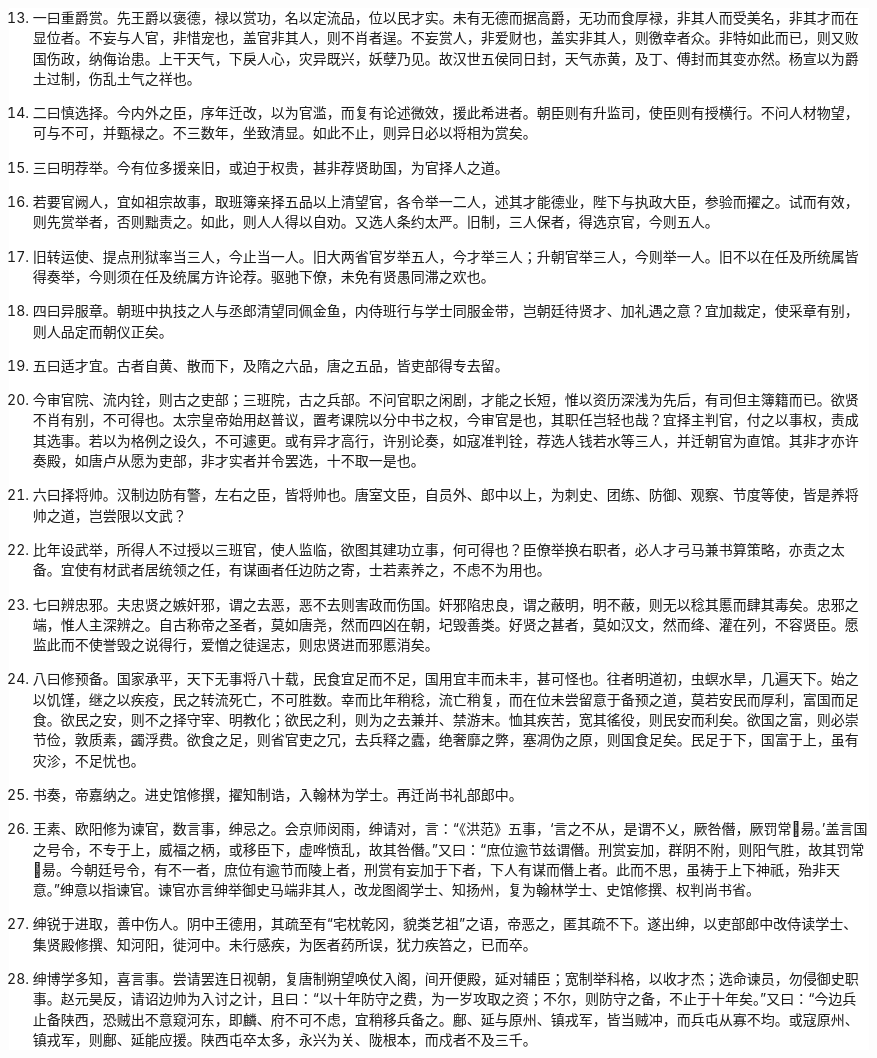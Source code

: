 13. <span id="列传第五十三-掌禹锡_苏绅_王洙_子钦臣_胥偃_柳植_聂冠卿_冯元_赵师民_张锡张揆_杨安国-13"></span>
一曰重爵赏。先王爵以褒德，禄以赏功，名以定流品，位以民才实。未有无德而据高爵，无功而食厚禄，非其人而受美名，非其才而在显位者。不妄与人官，非惜宠也，盖官非其人，则不肖者逞。不妄赏人，非爱财也，盖实非其人，则徼幸者众。非特如此而已，则又败国伤政，纳侮诒患。上干天气，下戾人心，灾异既兴，妖孽乃见。故汉世五侯同日封，天气赤黄，及丁、傅封而其变亦然。杨宣以为爵土过制，伤乱土气之祥也。

14. <span id="列传第五十三-掌禹锡_苏绅_王洙_子钦臣_胥偃_柳植_聂冠卿_冯元_赵师民_张锡张揆_杨安国-14"></span>
二曰慎选择。今内外之臣，序年迁改，以为官滥，而复有论述微效，援此希进者。朝臣则有升监司，使臣则有授横行。不问人材物望，可与不可，并甄禄之。不三数年，坐致清显。如此不止，则异日必以将相为赏矣。

15. <span id="列传第五十三-掌禹锡_苏绅_王洙_子钦臣_胥偃_柳植_聂冠卿_冯元_赵师民_张锡张揆_杨安国-15"></span>
三曰明荐举。今有位多援亲旧，或迫于权贵，甚非荐贤助国，为官择人之道。

16. <span id="列传第五十三-掌禹锡_苏绅_王洙_子钦臣_胥偃_柳植_聂冠卿_冯元_赵师民_张锡张揆_杨安国-16"></span>
若要官阙人，宜如祖宗故事，取班簿亲择五品以上清望官，各令举一二人，述其才能德业，陛下与执政大臣，参验而擢之。试而有效，则先赏举者，否则黜责之。如此，则人人得以自劝。又选人条约太严。旧制，三人保者，得选京官，今则五人。

17. <span id="列传第五十三-掌禹锡_苏绅_王洙_子钦臣_胥偃_柳植_聂冠卿_冯元_赵师民_张锡张揆_杨安国-17"></span>
旧转运使、提点刑狱率当三人，今止当一人。旧大两省官岁举五人，今才举三人；升朝官举三人，今则举一人。旧不以在任及所统属皆得奏举，今则须在任及统属方许论荐。驱驰下僚，未免有贤愚同滞之欢也。

18. <span id="列传第五十三-掌禹锡_苏绅_王洙_子钦臣_胥偃_柳植_聂冠卿_冯元_赵师民_张锡张揆_杨安国-18"></span>
四曰异服章。朝班中执技之人与丞郎清望同佩金鱼，内侍班行与学士同服金带，岂朝廷待贤才、加礼遇之意？宜加裁定，使采章有别，则人品定而朝仪正矣。

19. <span id="列传第五十三-掌禹锡_苏绅_王洙_子钦臣_胥偃_柳植_聂冠卿_冯元_赵师民_张锡张揆_杨安国-19"></span>
五曰适才宜。古者自黄、散而下，及隋之六品，唐之五品，皆吏部得专去留。

20. <span id="列传第五十三-掌禹锡_苏绅_王洙_子钦臣_胥偃_柳植_聂冠卿_冯元_赵师民_张锡张揆_杨安国-20"></span>
今审官院、流内铨，则古之吏部；三班院，古之兵部。不问官职之闲剧，才能之长短，惟以资历深浅为先后，有司但主簿籍而已。欲贤不肖有别，不可得也。太宗皇帝始用赵普议，置考课院以分中书之权，今审官是也，其职任岂轻也哉？宜择主判官，付之以事权，责成其选事。若以为格例之设久，不可遽更。或有异才高行，许别论奏，如寇准判铨，荐选人钱若水等三人，并迁朝官为直馆。其非才亦许奏殿，如唐卢从愿为吏部，非才实者并令罢选，十不取一是也。

21. <span id="列传第五十三-掌禹锡_苏绅_王洙_子钦臣_胥偃_柳植_聂冠卿_冯元_赵师民_张锡张揆_杨安国-21"></span>
六曰择将帅。汉制边防有警，左右之臣，皆将帅也。唐室文臣，自员外、郎中以上，为刺史、团练、防御、观察、节度等使，皆是养将帅之道，岂尝限以文武？

22. <span id="列传第五十三-掌禹锡_苏绅_王洙_子钦臣_胥偃_柳植_聂冠卿_冯元_赵师民_张锡张揆_杨安国-22"></span>
比年设武举，所得人不过授以三班官，使人监临，欲图其建功立事，何可得也？臣僚举换右职者，必人才弓马兼书算策略，亦责之太备。宜使有材武者居统领之任，有谋画者任边防之寄，士若素养之，不虑不为用也。

23. <span id="列传第五十三-掌禹锡_苏绅_王洙_子钦臣_胥偃_柳植_聂冠卿_冯元_赵师民_张锡张揆_杨安国-23"></span>
七曰辨忠邪。夫忠贤之嫉奸邪，谓之去恶，恶不去则害政而伤国。奸邪陷忠良，谓之蔽明，明不蔽，则无以稔其慝而肆其毒矣。忠邪之端，惟人主深辨之。自古称帝之圣者，莫如唐尧，然而四凶在朝，圮毁善类。好贤之甚者，莫如汉文，然而绛、灌在列，不容贤臣。愿监此而不使誉毁之说得行，爱憎之徒逞志，则忠贤进而邪慝消矣。

24. <span id="列传第五十三-掌禹锡_苏绅_王洙_子钦臣_胥偃_柳植_聂冠卿_冯元_赵师民_张锡张揆_杨安国-24"></span>
八曰修预备。国家承平，天下无事将八十载，民食宜足而不足，国用宜丰而未丰，甚可怪也。往者明道初，虫螟水旱，几遍天下。始之以饥馑，继之以疾疫，民之转流死亡，不可胜数。幸而比年稍稔，流亡稍复，而在位未尝留意于备预之道，莫若安民而厚利，富国而足食。欲民之安，则不之择守宰、明教化；欲民之利，则为之去兼并、禁游末。恤其疾苦，宽其徭役，则民安而利矣。欲国之富，则必崇节俭，敦质素，蠲浮费。欲食之足，则省官吏之冗，去兵释之蠹，绝奢靡之弊，塞凋伪之原，则国食足矣。民足于下，国富于上，虽有灾沴，不足忧也。

25. <span id="列传第五十三-掌禹锡_苏绅_王洙_子钦臣_胥偃_柳植_聂冠卿_冯元_赵师民_张锡张揆_杨安国-25"></span>
书奏，帝嘉纳之。进史馆修撰，擢知制诰，入翰林为学士。再迁尚书礼部郎中。

26. <span id="列传第五十三-掌禹锡_苏绅_王洙_子钦臣_胥偃_柳植_聂冠卿_冯元_赵师民_张锡张揆_杨安国-26"></span>
王素、欧阳修为谏官，数言事，绅忌之。会京师闵雨，绅请对，言：“《洪范》五事，‘言之不从，是谓不乂，厥咎僭，厥罚常昜。’盖言国之号令，不专于上，威福之柄，或移臣下，虚哗愤乱，故其咎僭。”又曰：“庶位逾节兹谓僭。刑赏妄加，群阴不附，则阳气胜，故其罚常昜。今朝廷号令，有不一者，庶位有逾节而陵上者，刑赏有妄加于下者，下人有谋而僭上者。此而不思，虽祷于上下神祇，殆非天意。”绅意以指谏官。谏官亦言绅举御史马端非其人，改龙图阁学士、知扬州，复为翰林学士、史馆修撰、权判尚书省。

27. <span id="列传第五十三-掌禹锡_苏绅_王洙_子钦臣_胥偃_柳植_聂冠卿_冯元_赵师民_张锡张揆_杨安国-27"></span>
绅锐于进取，善中伤人。阴中王德用，其疏至有“宅枕乾冈，貌类艺祖”之语，帝恶之，匿其疏不下。遂出绅，以吏部郎中改侍读学士、集贤殿修撰、知河阳，徙河中。未行感疾，为医者药所误，犹力疾笞之，已而卒。

28. <span id="列传第五十三-掌禹锡_苏绅_王洙_子钦臣_胥偃_柳植_聂冠卿_冯元_赵师民_张锡张揆_杨安国-28"></span>
绅博学多知，喜言事。尝请罢连日视朝，复唐制朔望唤仗入阁，间开便殿，延对辅臣；宽制举科格，以收才杰；选命谏员，勿侵御史职事。赵元昊反，请诏边帅为入讨之计，且曰：“以十年防守之费，为一岁攻取之资；不尔，则防守之备，不止于十年矣。”又曰：“今边兵止备陕西，恐贼出不意窥河东，即麟、府不可不虑，宜稍移兵备之。鄜、延与原州、镇戎军，皆当贼冲，而兵屯从寡不均。或寇原州、镇戎军，则鄜、延能应援。陕西屯卒太多，永兴为关、陇根本，而戍者不及三千。
